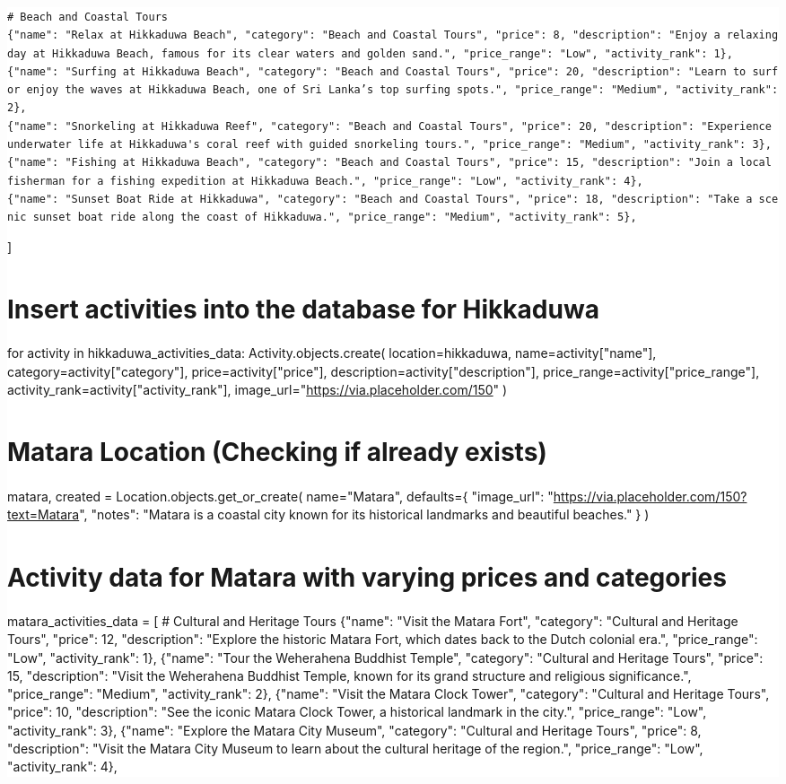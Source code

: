     # Beach and Coastal Tours
    {"name": "Relax at Hikkaduwa Beach", "category": "Beach and Coastal Tours", "price": 8, "description": "Enjoy a relaxing day at Hikkaduwa Beach, famous for its clear waters and golden sand.", "price_range": "Low", "activity_rank": 1},
    {"name": "Surfing at Hikkaduwa Beach", "category": "Beach and Coastal Tours", "price": 20, "description": "Learn to surf or enjoy the waves at Hikkaduwa Beach, one of Sri Lanka’s top surfing spots.", "price_range": "Medium", "activity_rank": 2},
    {"name": "Snorkeling at Hikkaduwa Reef", "category": "Beach and Coastal Tours", "price": 20, "description": "Experience underwater life at Hikkaduwa's coral reef with guided snorkeling tours.", "price_range": "Medium", "activity_rank": 3},
    {"name": "Fishing at Hikkaduwa Beach", "category": "Beach and Coastal Tours", "price": 15, "description": "Join a local fisherman for a fishing expedition at Hikkaduwa Beach.", "price_range": "Low", "activity_rank": 4},
    {"name": "Sunset Boat Ride at Hikkaduwa", "category": "Beach and Coastal Tours", "price": 18, "description": "Take a scenic sunset boat ride along the coast of Hikkaduwa.", "price_range": "Medium", "activity_rank": 5},
]

# Insert activities into the database for Hikkaduwa
for activity in hikkaduwa_activities_data:
    Activity.objects.create(
        location=hikkaduwa,
        name=activity["name"],
        category=activity["category"],
        price=activity["price"],
        description=activity["description"],
        price_range=activity["price_range"],
        activity_rank=activity["activity_rank"],
        image_url="https://via.placeholder.com/150"
    )


# Matara Location (Checking if already exists)
matara, created = Location.objects.get_or_create(
    name="Matara",
    defaults={
        "image_url": "https://via.placeholder.com/150?text=Matara",
        "notes": "Matara is a coastal city known for its historical landmarks and beautiful beaches."
    }
)

# Activity data for Matara with varying prices and categories
matara_activities_data = [
    # Cultural and Heritage Tours
    {"name": "Visit the Matara Fort", "category": "Cultural and Heritage Tours", "price": 12, "description": "Explore the historic Matara Fort, which dates back to the Dutch colonial era.", "price_range": "Low", "activity_rank": 1},
    {"name": "Tour the Weherahena Buddhist Temple", "category": "Cultural and Heritage Tours", "price": 15, "description": "Visit the Weherahena Buddhist Temple, known for its grand structure and religious significance.", "price_range": "Medium", "activity_rank": 2},
    {"name": "Visit the Matara Clock Tower", "category": "Cultural and Heritage Tours", "price": 10, "description": "See the iconic Matara Clock Tower, a historical landmark in the city.", "price_range": "Low", "activity_rank": 3},
    {"name": "Explore the Matara City Museum", "category": "Cultural and Heritage Tours", "price": 8, "description": "Visit the Matara City Museum to learn about the cultural heritage of the region.", "price_range": "Low", "activity_rank": 4},